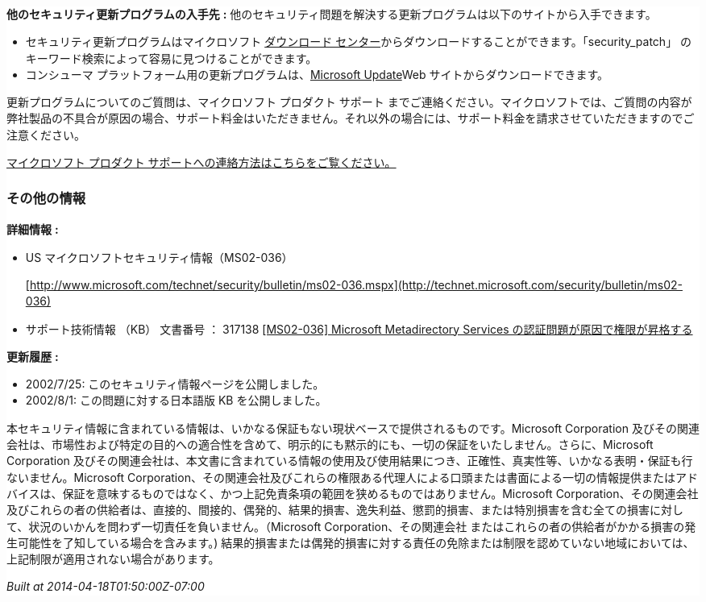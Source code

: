**他のセキュリティ更新プログラムの入手先** **:**
他のセキュリティ問題を解決する更新プログラムは以下のサイトから入手できます。

-   セキュリティ更新プログラムはマイクロソフト [ダウンロード センター](http://www.microsoft.com/downloads/results.aspx?displaylang=ja&freetext=security_patch)からダウンロードすることができます。「security\_patch」 のキーワード検索によって容易に見つけることができます。
-   コンシューマ プラットフォーム用の更新プログラムは、[Microsoft Update](http://update.microsoft.com/microsoftupdate/)Web サイトからダウンロードできます。

更新プログラムについてのご質問は、マイクロソフト プロダクト サポート までご連絡ください。マイクロソフトでは、ご質問の内容が弊社製品の不具合が原因の場合、サポート料金はいただきません。それ以外の場合には、サポート料金を請求させていただきますのでご注意ください。

[マイクロソフト プロダクト サポートへの連絡方法はこちらをご覧ください。](http://www.microsoft.com/japan/security/support/patchqa.mspx)

### その他の情報

**詳細情報** **:**

-   US マイクロソフトセキュリティ情報（MS02-036）

    [http://www.microsoft.com/technet/security/bulletin/ms02-036.mspx](http://technet.microsoft.com/security/bulletin/ms02-036)
-   サポート技術情報 （KB） 文書番号 ： 317138
    [\[MS02-036\] Microsoft Metadirectory Services の認証問題が原因で権限が昇格する](http://support.microsoft.com/kb/317138)

**更新履歴** **:**

-   2002/7/25: このセキュリティ情報ページを公開しました。
-   2002/8/1: この問題に対する日本語版 KB を公開しました。

本セキュリティ情報に含まれている情報は、いかなる保証もない現状ベースで提供されるものです。Microsoft Corporation 及びその関連会社は、市場性および特定の目的への適合性を含めて、明示的にも黙示的にも、一切の保証をいたしません。さらに、Microsoft Corporation 及びその関連会社は、本文書に含まれている情報の使用及び使用結果につき、正確性、真実性等、いかなる表明・保証も行ないません。Microsoft Corporation、その関連会社及びこれらの権限ある代理人による口頭または書面による一切の情報提供またはアドバイスは、保証を意味するものではなく、かつ上記免責条項の範囲を狭めるものではありません。Microsoft Corporation、その関連会社 及びこれらの者の供給者は、直接的、間接的、偶発的、結果的損害、逸失利益、懲罰的損害、または特別損害を含む全ての損害に対して、状況のいかんを問わず一切責任を負いません。（Microsoft Corporation、その関連会社 またはこれらの者の供給者がかかる損害の発生可能性を了知している場合を含みます。) 結果的損害または偶発的損害に対する責任の免除または制限を認めていない地域においては、上記制限が適用されない場合があります。

*Built at 2014-04-18T01:50:00Z-07:00*
